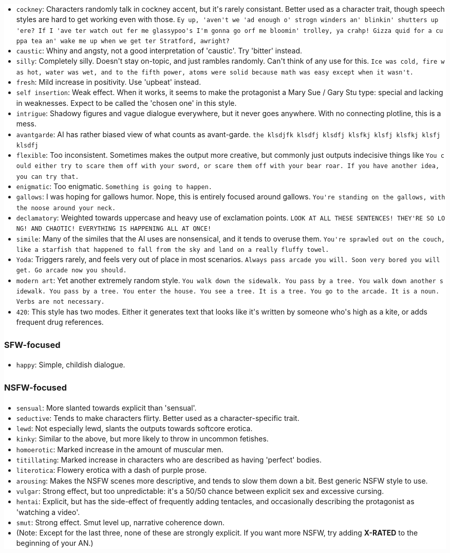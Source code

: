 * `cockney`: Characters randomly talk in cockney accent, but it's rarely consistant. Better used as a character trait, though speech styles are hard to get working even with those. `Ey up, 'aven't we 'ad enough o' strogn winders an' blinkin' shutters up 'ere? If I 'ave ter watch out fer me glassypoo's I'm gonna go orf me bloomin' trolley, ya crahp! Gizza quid for a cuppa tea an' wake me up when we get ter Stratford, awright?`
* `caustic`: Whiny and angsty, not a good interpretation of 'caustic'. Try 'bitter' instead.
* `silly`: Completely silly. Doesn't stay on-topic, and just rambles randomly. Can't think of any use for this. `Ice was cold, fire was hot, water was wet, and to the fifth power, atoms were solid because math was easy except when it wasn't.`
* `fresh`: Mild increase in positivity. Use 'upbeat' instead.
* `self insertion`: Weak effect. When it works, it seems to make the protagonist a Mary Sue / Gary Stu type: special and lacking in weaknesses. Expect to be called the 'chosen one' in this style.
* `intrigue`: Shadowy figures and vague dialogue everywhere, but it never goes anywhere. With no connecting plotline, this is a mess.
* `avantgarde`: AI has rather biased view of what counts as avant-garde. `the klsdjfk klsdfj klsdfj klsfkj klsfj klsfkj klsfj klsdfj`
* `flexible`: Too inconsistent. Sometimes makes the output more creative, but commonly just outputs indecisive things like `You could either try to scare them off with your sword, or scare them off with your bear roar. If you have another idea, you can try that.`
* `enigmatic`: Too enigmatic. `Something is going to happen.`
* `gallows`: I was hoping for gallows humor. Nope, this is entirely focused around gallows. `You're standing on the gallows, with the noose around your neck.`
* `declamatory`: Weighted towards uppercase and heavy use of exclamation points. `LOOK AT ALL THESE SENTENCES! THEY'RE SO LONG! AND CHAOTIC! EVERYTHING IS HAPPENING ALL AT ONCE!`
* `simile`: Many of the similes that the AI uses are nonsensical, and it tends to overuse them. `You're sprawled out on the couch, like a starfish that happened to fall from the sky and land on a really fluffy towel.`
* `Yoda`: Triggers rarely, and feels very out of place in most scenarios. `Always pass arcade you will. Soon very bored you will get. Go arcade now you should.`
* `modern art`: Yet another extremely random style. `You walk down the sidewalk. You pass by a tree. You walk down another sidewalk. You pass by a tree. You enter the house. You see a tree. It is a tree. You go to the arcade. It is a noun. Verbs are not necessary.`
* `420`: This style has two modes. Either it generates text that looks like it's written by someone who's high as a kite, or adds frequent drug references.

### SFW-focused

* `happy`: Simple, childish dialogue.

### NSFW-focused

* `sensual`: More slanted towards explicit than 'sensual'.
* `seductive`: Tends to make characters flirty. Better used as a character-specific trait.
* `lewd`: Not especially lewd, slants the outputs towards softcore erotica.
* `kinky`: Similar to the above, but more likely to throw in uncommon fetishes.
* `homoerotic`: Marked increase in the amount of muscular men.
* `titillating`: Marked increase in characters who are described as having 'perfect' bodies.
* `literotica`: Flowery erotica with a dash of purple prose.
* `arousing`: Makes the NSFW scenes more descriptive, and tends to slow them down a bit. Best generic NSFW style to use.
* `vulgar`: Strong effect, but too unpredictable: it's a 50/50 chance between explicit sex and excessive cursing.
* `hentai`: Explicit, but has the side-effect of frequently adding tentacles, and occasionally describing the protagonist as 'watching a video'. 
* `smut`: Strong effect. Smut level up, narrative coherence down.
*   (Note: Except for the last three, none of these are strongly explicit. If you want more NSFW, try adding **X-RATED** to the beginning of your AN.)
